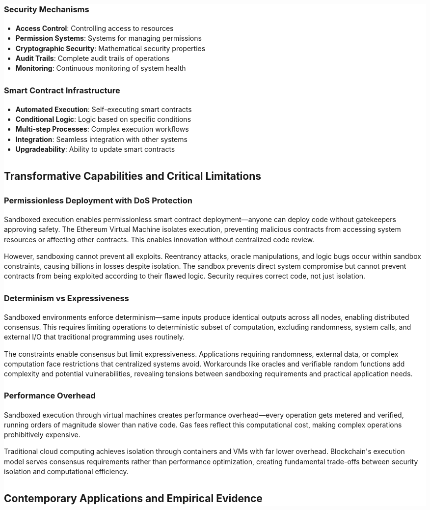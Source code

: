### Security Mechanisms
- **Access Control**: Controlling access to resources
- **Permission Systems**: Systems for managing permissions
- **Cryptographic Security**: Mathematical security properties
- **Audit Trails**: Complete audit trails of operations
- **Monitoring**: Continuous monitoring of system health

### Smart Contract Infrastructure
- **Automated Execution**: Self-executing smart contracts
- **Conditional Logic**: Logic based on specific conditions
- **Multi-step Processes**: Complex execution workflows
- **Integration**: Seamless integration with other systems
- **Upgradeability**: Ability to update smart contracts

## Transformative Capabilities and Critical Limitations

### Permissionless Deployment with DoS Protection

Sandboxed execution enables permissionless smart contract deployment—anyone can deploy code without gatekeepers approving safety. The Ethereum Virtual Machine isolates execution, preventing malicious contracts from accessing system resources or affecting other contracts. This enables innovation without centralized code review.

However, sandboxing cannot prevent all exploits. Reentrancy attacks, oracle manipulations, and logic bugs occur within sandbox constraints, causing billions in losses despite isolation. The sandbox prevents direct system compromise but cannot prevent contracts from being exploited according to their flawed logic. Security requires correct code, not just isolation.

### Determinism vs Expressiveness

Sandboxed environments enforce determinism—same inputs produce identical outputs across all nodes, enabling distributed consensus. This requires limiting operations to deterministic subset of computation, excluding randomness, system calls, and external I/O that traditional programming uses routinely.

The constraints enable consensus but limit expressiveness. Applications requiring randomness, external data, or complex computation face restrictions that centralized systems avoid. Workarounds like oracles and verifiable random functions add complexity and potential vulnerabilities, revealing tensions between sandboxing requirements and practical application needs.

### Performance Overhead

Sandboxed execution through virtual machines creates performance overhead—every operation gets metered and verified, running orders of magnitude slower than native code. Gas fees reflect this computational cost, making complex operations prohibitively expensive.

Traditional cloud computing achieves isolation through containers and VMs with far lower overhead. Blockchain's execution model serves consensus requirements rather than performance optimization, creating fundamental trade-offs between security isolation and computational efficiency.

## Contemporary Applications and Empirical Evidence

